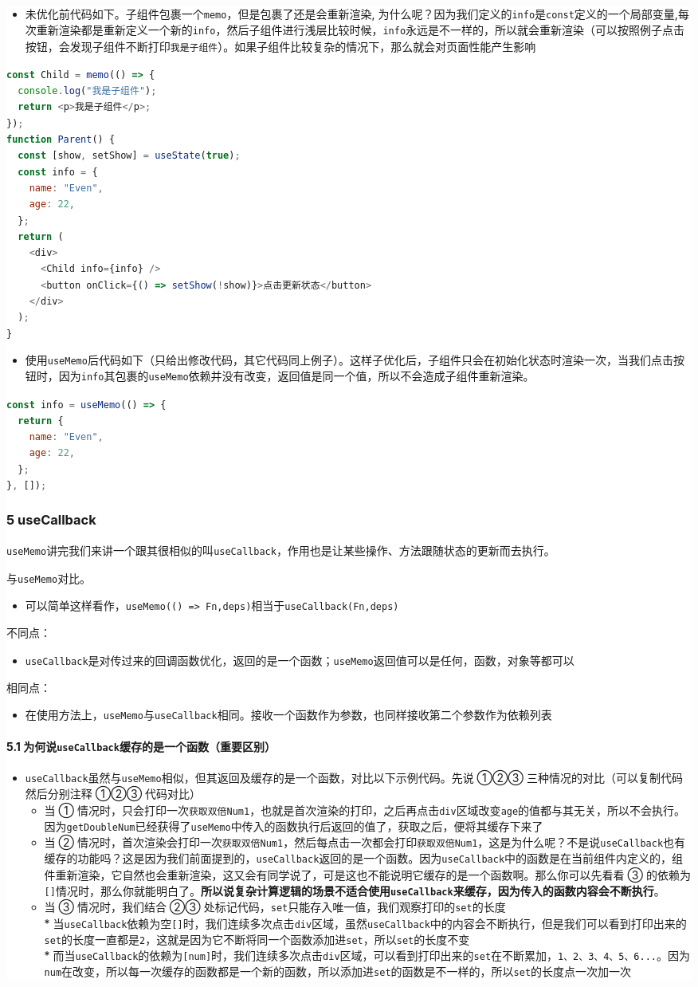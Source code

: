 - 未优化前代码如下。子组件包裹一个`memo`，但是包裹了还是会重新渲染, 为什么呢？因为我们定义的`info`是`const`定义的一个局部变量,每次重新渲染都是重新定义一个新的`info`，然后子组件进行浅层比较时候，`info`永远是不一样的，所以就会重新渲染（可以按照例子点击按钮，会发现子组件不断打印`我是子组件`）。如果子组件比较复杂的情况下，那么就会对页面性能产生影响

```javascript
const Child = memo(() => {
  console.log("我是子组件");
  return <p>我是子组件</p>;
});
function Parent() {
  const [show, setShow] = useState(true);
  const info = {
    name: "Even",
    age: 22,
  };
  return (
    <div>
      <Child info={info} />
      <button onClick={() => setShow(!show)}>点击更新状态</button>
    </div>
  );
}
```

- 使用`useMemo`后代码如下（只给出修改代码，其它代码同上例子）。这样子优化后，子组件只会在初始化状态时渲染一次，当我们点击按钮时，因为`info`其包裹的`useMemo`依赖并没有改变，返回值是同一个值，所以不会造成子组件重新渲染。

```javascript
const info = useMemo(() => {
  return {
    name: "Even",
    age: 22,
  };
}, []);
```

### 5 useCallback

`useMemo`讲完我们来讲一个跟其很相似的叫`useCallback`，作用也是让某些操作、方法跟随状态的更新而去执行。

与`useMemo`对比。

- 可以简单这样看作，`useMemo(() => Fn,deps)`相当于`useCallback(Fn,deps)`

不同点：

- `useCallback`是对传过来的回调函数优化，返回的是一个函数；`useMemo`返回值可以是任何，函数，对象等都可以

相同点：

- 在使用方法上，`useMemo`与`useCallback`相同。接收一个函数作为参数，也同样接收第二个参数作为依赖列表

#### 5.1 为何说`useCallback`缓存的是一个函数（重要区别）

- `useCallback`虽然与`useMemo`相似，但其返回及缓存的是一个函数，对比以下示例代码。先说 ①②③ 三种情况的对比（可以复制代码然后分别注释 ①②③ 代码对比）
  - 当 ① 情况时，只会打印一次`获取双倍Num1`，也就是首次渲染的打印，之后再点击`div`区域改变`age`的值都与其无关，所以不会执行。因为`getDoubleNum`已经获得了`useMemo`中传入的函数执行后返回的值了，获取之后，便将其缓存下来了
  - 当 ② 情况时，首次渲染会打印一次`获取双倍Num1`，然后每点击一次都会打印`获取双倍Num1`，这是为什么呢？不是说`useCallback`也有缓存的功能吗？这是因为我们前面提到的，`useCallback`返回的是一个函数。因为`useCallback`中的函数是在当前组件内定义的，组件重新渲染，它自然也会重新渲染，这又会有同学说了，可是这也不能说明它缓存的是一个函数啊。那么你可以先看看 ③ 的依赖为`[]`情况时，那么你就能明白了。**所以说复杂计算逻辑的场景不适合使用`useCallback`来缓存，因为传入的函数内容会不断执行**。
  - 当 ③ 情况时，我们结合 ②③ 处标记代码，`set`只能存入唯一值，我们观察打印的`set`的长度  
    \* 当`useCallback`依赖为空`[]`时，我们连续多次点击`div`区域，虽然`useCallback`中的内容会不断执行，但是我们可以看到打印出来的`set`的长度一直都是`2`，这就是因为它不断将同一个函数添加进`set`，所以`set`的长度不变  
    \* 而当`useCallback`的依赖为`[num]`时，我们连续多次点击`div`区域，可以看到打印出来的`set`在不断累加，`1、2、3、4、5、6...`。因为`num`在改变，所以每一次缓存的函数都是一个新的函数，所以添加进`set`的函数是不一样的，所以`set`的长度点一次加一次
